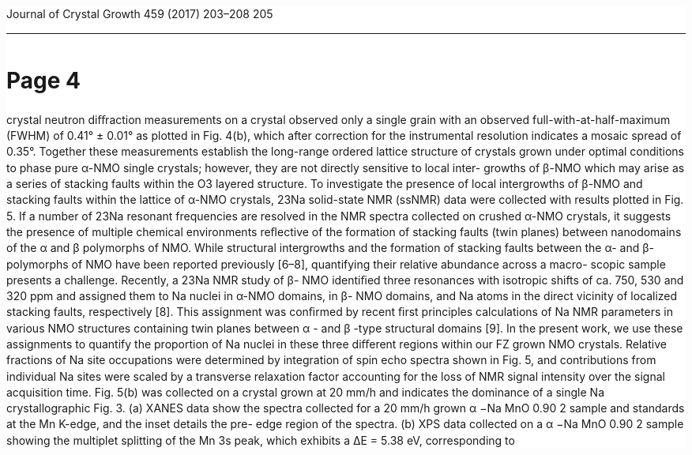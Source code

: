 Journal of Crystal Growth 459 (2017) 203–208
205


---
# Page 4

crystal neutron diﬀraction measurements on a crystal observed only a
single grain with an observed full-with-at-half-maximum (FWHM) of
0.41° ± 0.01° as plotted in Fig. 4(b), which after correction for the
instrumental resolution indicates a mosaic spread of 0.35°. Together
these measurements establish the long-range ordered lattice structure
of crystals grown under optimal conditions to phase pure α-NMO
single crystals; however, they are not directly sensitive to local inter-
growths of β-NMO which may arise as a series of stacking faults within
the O3 layered structure.
To investigate the presence of local intergrowths of β-NMO and
stacking faults within the lattice of α-NMO crystals, 23Na solid-state
NMR (ssNMR) data were collected with results plotted in Fig. 5. If a
number of 23Na resonant frequencies are resolved in the NMR spectra
collected on crushed α-NMO crystals, it suggests the presence of
multiple chemical environments reﬂective of the formation of stacking
faults (twin planes) between nanodomains of the α and β polymorphs
of NMO. While structural intergrowths and the formation of stacking
faults between the α- and β-polymorphs of NMO have been reported
previously [6–8], quantifying their relative abundance across a macro-
scopic sample presents a challenge. Recently, a 23Na NMR study of β-
NMO identiﬁed three resonances with isotropic shifts of ca. 750, 530
and 320 ppm and assigned them to Na nuclei in α-NMO domains, in β-
NMO domains, and Na atoms in the direct vicinity of localized stacking
faults, respectively [8]. This assignment was conﬁrmed by recent ﬁrst
principles calculations of Na NMR parameters in various NMO
structures containing twin planes between α - and β -type structural
domains [9]. In the present work, we use these assignments to quantify
the proportion of Na nuclei in these three diﬀerent regions within our
FZ grown NMO crystals.
Relative fractions of Na site occupations were determined by
integration of spin echo spectra shown in Fig. 5, and contributions
from individual Na sites were scaled by a transverse relaxation factor
accounting for the loss of NMR signal intensity over the signal
acquisition time. Fig. 5(b) was collected on a crystal grown at
20 mm/h and indicates the dominance of a single Na crystallographic
Fig.
3. (a)
XANES
data
show
the
spectra
collected
for
a
20 mm/h
grown
α −Na
MnO
0.90
2 sample and standards at the Mn K-edge, and the inset details the pre-
edge region of the spectra. (b) XPS data collected on a α −Na
MnO
0.90
2 sample showing
the multiplet splitting of the Mn 3s peak, which exhibits a ΔE = 5.38 eV, corresponding to